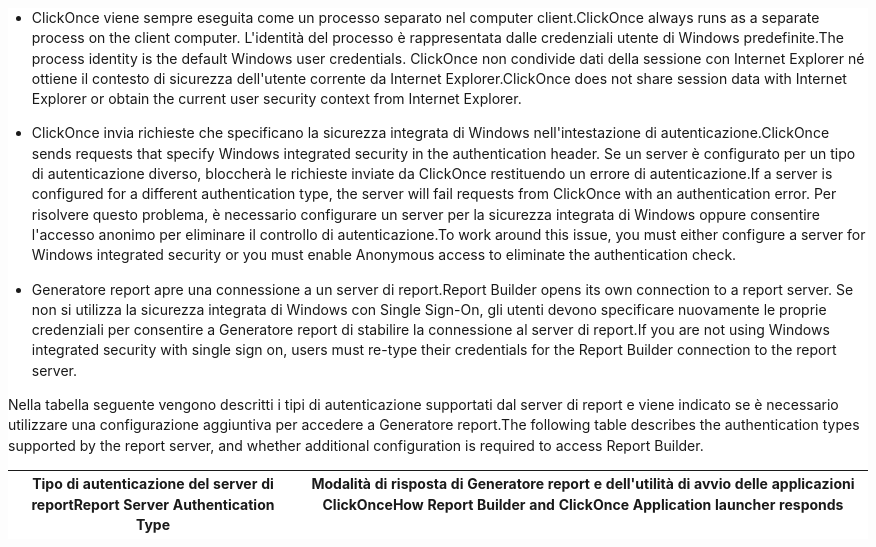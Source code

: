 -   <span data-ttu-id="841d3-186">ClickOnce viene sempre eseguita come un processo separato nel computer client.</span><span class="sxs-lookup"><span data-stu-id="841d3-186">ClickOnce always runs as a separate process on the client computer.</span></span> <span data-ttu-id="841d3-187">L'identità del processo è rappresentata dalle credenziali utente di Windows predefinite.</span><span class="sxs-lookup"><span data-stu-id="841d3-187">The process identity is the default Windows user credentials.</span></span> <span data-ttu-id="841d3-188">ClickOnce non condivide dati della sessione con Internet Explorer né ottiene il contesto di sicurezza dell'utente corrente da Internet Explorer.</span><span class="sxs-lookup"><span data-stu-id="841d3-188">ClickOnce does not share session data with Internet Explorer or obtain the current user security context from Internet Explorer.</span></span>  
  
-   <span data-ttu-id="841d3-189">ClickOnce invia richieste che specificano la sicurezza integrata di Windows nell'intestazione di autenticazione.</span><span class="sxs-lookup"><span data-stu-id="841d3-189">ClickOnce sends requests that specify Windows integrated security in the authentication header.</span></span> <span data-ttu-id="841d3-190">Se un server è configurato per un tipo di autenticazione diverso, bloccherà le richieste inviate da ClickOnce restituendo un errore di autenticazione.</span><span class="sxs-lookup"><span data-stu-id="841d3-190">If a server is configured for a different authentication type, the server will fail requests from ClickOnce with an authentication error.</span></span> <span data-ttu-id="841d3-191">Per risolvere questo problema, è necessario configurare un server per la sicurezza integrata di Windows oppure consentire l'accesso anonimo per eliminare il controllo di autenticazione.</span><span class="sxs-lookup"><span data-stu-id="841d3-191">To work around this issue, you must either configure a server for Windows integrated security or you must enable Anonymous access to eliminate the authentication check.</span></span>  
  
-   <span data-ttu-id="841d3-192">Generatore report apre una connessione a un server di report.</span><span class="sxs-lookup"><span data-stu-id="841d3-192">Report Builder opens its own connection to a report server.</span></span> <span data-ttu-id="841d3-193">Se non si utilizza la sicurezza integrata di Windows con Single Sign-On, gli utenti devono specificare nuovamente le proprie credenziali per consentire a Generatore report di stabilire la connessione al server di report.</span><span class="sxs-lookup"><span data-stu-id="841d3-193">If you are not using Windows integrated security with single sign on, users must re-type their credentials for the Report Builder connection to the report server.</span></span>  
  
 <span data-ttu-id="841d3-194">Nella tabella seguente vengono descritti i tipi di autenticazione supportati dal server di report e viene indicato se è necessario utilizzare una configurazione aggiuntiva per accedere a Generatore report.</span><span class="sxs-lookup"><span data-stu-id="841d3-194">The following table describes the authentication types supported by the report server, and whether additional configuration is required to access Report Builder.</span></span>  
  
|<span data-ttu-id="841d3-195">Tipo di autenticazione del server di report</span><span class="sxs-lookup"><span data-stu-id="841d3-195">Report Server Authentication Type</span></span>|<span data-ttu-id="841d3-196">Modalità di risposta di Generatore report e dell'utilità di avvio delle applicazioni ClickOnce</span><span class="sxs-lookup"><span data-stu-id="841d3-196">How Report Builder and ClickOnce Application launcher responds</span></span>|  
|---------------------------------------|--------------------------------------------------------------------|  